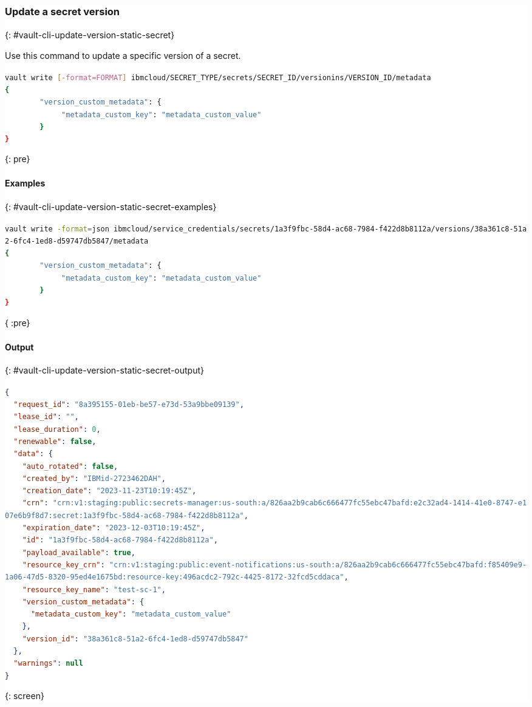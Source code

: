 


### Update a secret version
{: #vault-cli-update-version-static-secret}

Use this command to update a specific version of a secret.

```sh
vault write [-format=FORMAT] ibmcloud/SECRET_TYPE/secrets/SECRET_ID/versionins/VERSION_ID/metadata
{                                   
        "version_custom_metadata": {              
             "metadata_custom_key": "metadata_custom_value"
        }
}
```
{: pre}



#### Examples
{: #vault-cli-update-version-static-secret-examples}

```sh
vault write -format=json ibmcloud/service_credentials/secrets/1a3f9fbc-58d4-ac68-7984-f422d8b8112a/versions/38a361c8-51a2-6fc4-1ed8-d59747db5847/metadata 
{                                   
        "version_custom_metadata": {              
             "metadata_custom_key": "metadata_custom_value"
        }
}
```
{ :pre}



#### Output
{: #vault-cli-update-version-static-secret-output}

```json
{
  "request_id": "8a395155-01eb-be57-e73d-53a9bbe09139",
  "lease_id": "",
  "lease_duration": 0,
  "renewable": false,
  "data": {
    "auto_rotated": false,
    "created_by": "IBMid-2723462DAH",
    "creation_date": "2023-11-23T10:19:45Z",
    "crn": "crn:v1:staging:public:secrets-manager:us-south:a/826aa2b9cab6c666477fc55ebc47bafd:e2c32ad4-1414-41e0-8747-e107e6b9f8d7:secret:1a3f9fbc-58d4-ac68-7984-f422d8b8112a",
    "expiration_date": "2023-12-03T10:19:45Z",
    "id": "1a3f9fbc-58d4-ac68-7984-f422d8b8112a",
    "payload_available": true,
    "resource_key_crn": "crn:v1:staging:public:event-notifications:us-south:a/826aa2b9cab6c666477fc55ebc47bafd:f85409e9-1a06-47d5-8320-95ed4e1675bd:resource-key:496acdc2-792c-4425-8172-32fcd5cddaca",
    "resource_key_name": "test-sc-1",
    "version_custom_metadata": {
      "metadata_custom_key": "metadata_custom_value"
    },
    "version_id": "38a361c8-51a2-6fc4-1ed8-d59747db5847"
  },
  "warnings": null
}
```
{: screen}
